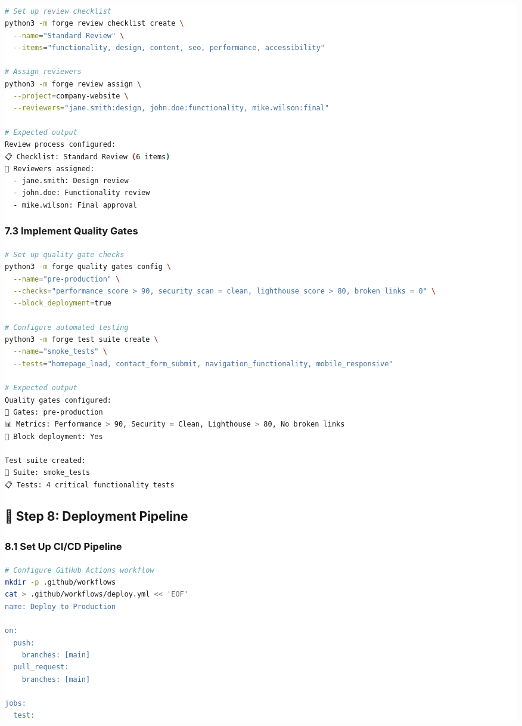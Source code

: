 ```bash
# Set up review checklist
python3 -m forge review checklist create \
  --name="Standard Review" \
  --items="functionality, design, content, seo, performance, accessibility"

# Assign reviewers
python3 -m forge review assign \
  --project=company-website \
  --reviewers="jane.smith:design, john.doe:functionality, mike.wilson:final"

# Expected output
Review process configured:
📋 Checklist: Standard Review (6 items)
👥 Reviewers assigned:
  - jane.smith: Design review
  - john.doe: Functionality review
  - mike.wilson: Final approval
```

### 7.3 Implement Quality Gates

```bash
# Set up quality gate checks
python3 -m forge quality gates config \
  --name="pre-production" \
  --checks="performance_score > 90, security_scan = clean, lighthouse_score > 80, broken_links = 0" \
  --block_deployment=true

# Configure automated testing
python3 -m forge test suite create \
  --name="smoke_tests" \
  --tests="homepage_load, contact_form_submit, navigation_functionality, mobile_responsive"

# Expected output
Quality gates configured:
🚪 Gates: pre-production
📊 Metrics: Performance > 90, Security = Clean, Lighthouse > 80, No broken links
🚫 Block deployment: Yes

Test suite created:
🧪 Suite: smoke_tests
📋 Tests: 4 critical functionality tests
```

## 🚀 Step 8: Deployment Pipeline

### 8.1 Set Up CI/CD Pipeline

```bash
# Configure GitHub Actions workflow
mkdir -p .github/workflows
cat > .github/workflows/deploy.yml << 'EOF'
name: Deploy to Production

on:
  push:
    branches: [main]
  pull_request:
    branches: [main]

jobs:
  test:
```